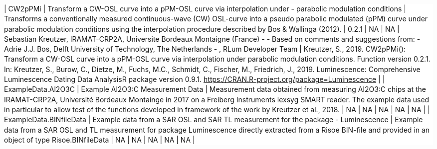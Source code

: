 | CW2pPMi                         | Transform a CW-OSL curve into a pPM-OSL curve via interpolation under -  parabolic modulation conditions                                         | Transforms a conventionally measured continuous-wave (CW) OSL-curve into a pseudo parabolic modulated (pPM) curve under parabolic modulation conditions using the interpolation procedure described by Bos & Wallinga (2012).                                                                                                                                                                                                                                                                                                                   | 0.2.1   | NA     | NA     | Sebastian Kreutzer, IRAMAT-CRP2A, Universite Bordeaux Montaigne (France) -   -  Based on comments and suggestions from:  -  Adrie J.J. Bos, Delft University of Technology, The Netherlands -  , RLum Developer Team                                                                                                        | Kreutzer, S., 2019. CW2pPMi(): Transform a CW-OSL curve into a pPM-OSL curve via interpolation under parabolic modulation conditions. Function version 0.2.1. In: Kreutzer, S., Burow, C., Dietze, M., Fuchs, M.C., Schmidt, C., Fischer, M., Friedrich, J., 2019. Luminescence: Comprehensive Luminescence Dating Data AnalysisR package version 0.9.1. https://CRAN.R-project.org/package=Luminescence                                                                        |
| ExampleData.Al2O3C              | Example Al2O3:C Measurement Data                                                                                                                    | Measurement data obtained from measuring Al2O3:C chips at the IRAMAT-CRP2A, Université Bordeaux Montainge in 2017 on a Freiberg Instruments lexsyg SMART reader. The example data used in particular to allow test of the functions developed in framework of the work by Kreutzer et al., 2018.                                                                                                                                                                                                                                                | NA      | NA     | NA     | NA                                                                                                                                                                                                                                                                                                                                      | NA                                                                                                                                                                                                                                                                                                                                                                                                                                                                              |
| ExampleData.BINfileData         | Example data from a SAR OSL and SAR TL measurement for the package -  Luminescence                                                               | Example data from a SAR OSL and TL measurement for package Luminescence directly extracted from a Risoe BIN-file and provided in an object of type Risoe.BINfileData                                                                                                                                                                                                                                                                                                                                                                            | NA      | NA     | NA     | NA                                                                                                                                                                                                                                                                                                                                      | NA                                                                                                                                                                                                                                                                                                                                                                                                                                                                              |